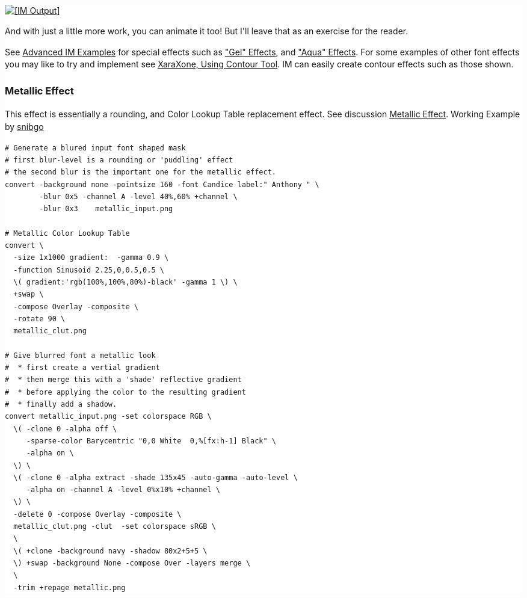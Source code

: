 [![\[IM Output\]](neon_sign.gif)](neon_sign.gif)

And with just a little more work, you can animate it too!
But I'll leave that as an exercise for the reader.

See [Advanced IM Examples](../advanced/) for special effects such as ["Gel" Effects](../advanced/#gel_effects), and ["Aqua" Effects](../advanced/#aqua_effects).
For some examples of other font effects you may like to try and implement see [XaraXone, Using Contour Tool](http://www.xaraxone.com/webxealot/workbook35/page_3.htm).
IM can easily create contour effects such as those shown.

### Metallic Effect

This effect is essentially a rounding, and Color Lookup Table replacement effect.
See discussion [Metallic Effect](../forum_link.cgi?f=1&t=23904).
Working Example by [snibgo](../forum_link.cgi?u=16096)

~~~
# Generate a blured input font shaped mask
# first blur-level is a rounding or 'puddling' effect
# the second blur is the important one for the metallic effect.
convert -background none -pointsize 160 -font Candice label:" Anthony " \
        -blur 0x5 -channel A -level 40%,60% +channel \
        -blur 0x3    metallic_input.png

# Metallic Color Lookup Table
convert \
  -size 1x1000 gradient:  -gamma 0.9 \
  -function Sinusoid 2.25,0,0.5,0.5 \
  \( gradient:'rgb(100%,100%,80%)-black' -gamma 1 \) \
  +swap \
  -compose Overlay -composite \
  -rotate 90 \
  metallic_clut.png

# Give blurred font a metallic look
#  * first create a vertial gradient
#  * then merge this with a 'shade' reflective gradient
#  * before applying the color to the resulting gradient
#  * finally add a shadow.
convert metallic_input.png -set colorspace RGB \
  \( -clone 0 -alpha off \
     -sparse-color Barycentric "0,0 White  0,%[fx:h-1] Black" \
     -alpha on \
  \) \
  \( -clone 0 -alpha extract -shade 135x45 -auto-gamma -auto-level \
     -alpha on -channel A -level 0%x10% +channel \
  \) \
  -delete 0 -compose Overlay -composite \
  metallic_clut.png -clut  -set colorspace sRGB \
  \
  \( +clone -background navy -shadow 80x2+5+5 \
  \) +swap -background None -compose Over -layers merge \
  \
  -trim +repage metallic.png
~~~
